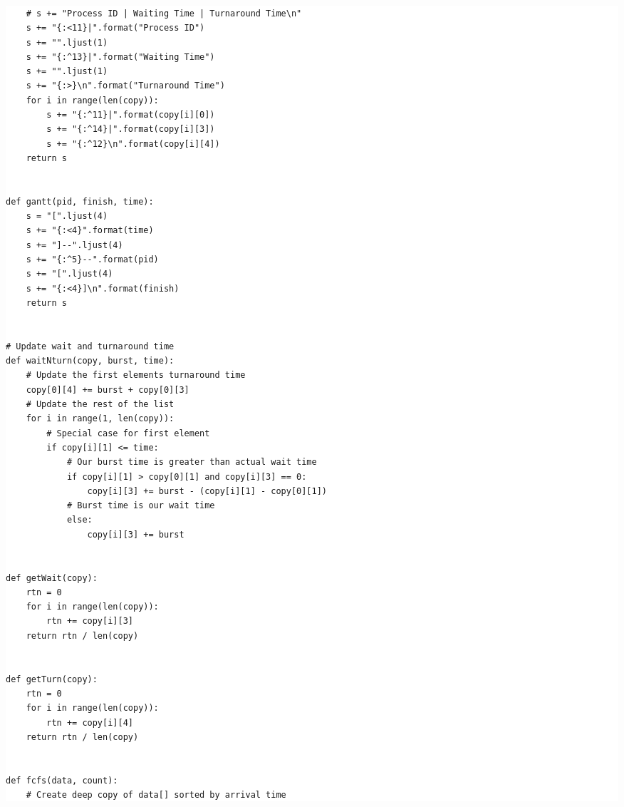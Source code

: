         # s += "Process ID | Waiting Time | Turnaround Time\n"
        s += "{:<11}|".format("Process ID")
        s += "".ljust(1)
        s += "{:^13}|".format("Waiting Time")
        s += "".ljust(1)
        s += "{:>}\n".format("Turnaround Time")
        for i in range(len(copy)):
            s += "{:^11}|".format(copy[i][0])
            s += "{:^14}|".format(copy[i][3])
            s += "{:^12}\n".format(copy[i][4])
        return s


    def gantt(pid, finish, time):
        s = "[".ljust(4)
        s += "{:<4}".format(time)
        s += "]--".ljust(4)
        s += "{:^5}--".format(pid)
        s += "[".ljust(4)
        s += "{:<4}]\n".format(finish)
        return s


    # Update wait and turnaround time
    def waitNturn(copy, burst, time):
        # Update the first elements turnaround time
        copy[0][4] += burst + copy[0][3]
        # Update the rest of the list
        for i in range(1, len(copy)):
            # Special case for first element
            if copy[i][1] <= time:
                # Our burst time is greater than actual wait time
                if copy[i][1] > copy[0][1] and copy[i][3] == 0:
                    copy[i][3] += burst - (copy[i][1] - copy[0][1])
                # Burst time is our wait time
                else:
                    copy[i][3] += burst


    def getWait(copy):
        rtn = 0
        for i in range(len(copy)):
            rtn += copy[i][3]
        return rtn / len(copy)


    def getTurn(copy):
        rtn = 0
        for i in range(len(copy)):
            rtn += copy[i][4]
        return rtn / len(copy)


    def fcfs(data, count):
        # Create deep copy of data[] sorted by arrival time